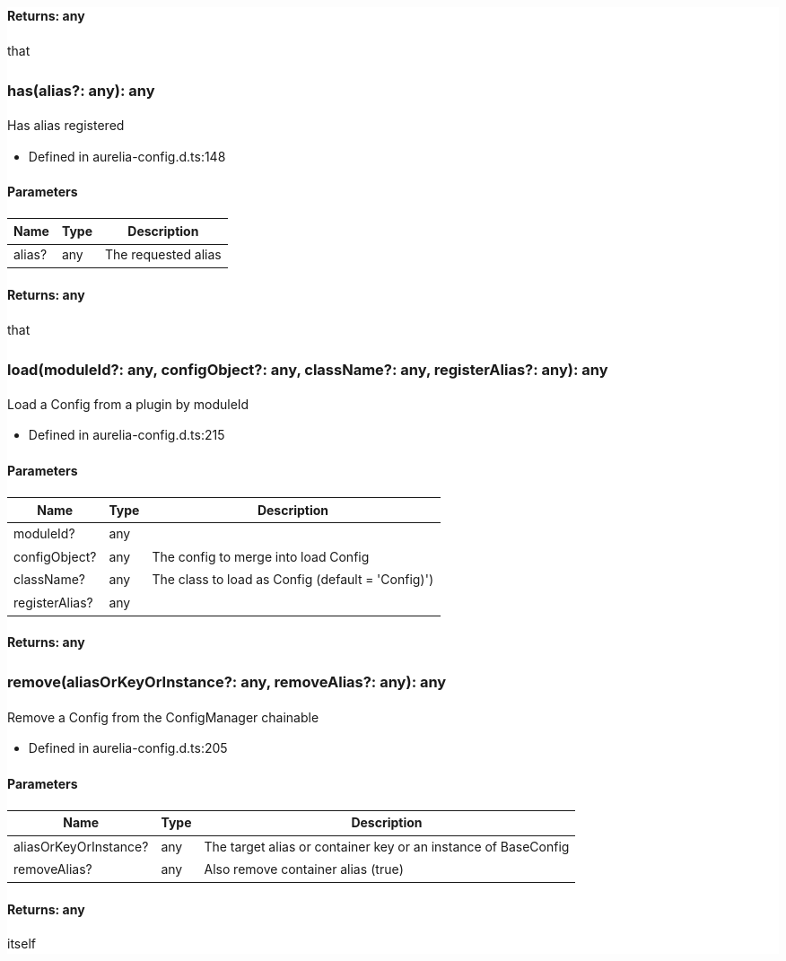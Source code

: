 #### Returns: any
that


### has(alias?: any): any
Has alias registered  
* Defined in aurelia-config.d.ts:148


#### Parameters

| Name | Type | Description |
| ---- | ---- | ---- |
| alias? | any| The requested alias |

#### Returns: any
that


### load(moduleId?: any, configObject?: any, className?: any, registerAlias?: any): any
Load a Config from a plugin by moduleId  
* Defined in aurelia-config.d.ts:215


#### Parameters

| Name | Type | Description |
| ---- | ---- | ---- |
| moduleId? | any|  |
| configObject? | any| The config to merge into load Config |
| className? | any| The class to load as Config (default = 'Config)') |
| registerAlias? | any|  |

#### Returns: any



### remove(aliasOrKeyOrInstance?: any, removeAlias?: any): any
Remove a Config from the ConfigManager chainable 
  
* Defined in aurelia-config.d.ts:205


#### Parameters

| Name | Type | Description |
| ---- | ---- | ---- |
| aliasOrKeyOrInstance? | any| The target alias or container key or an instance of BaseConfig |
| removeAlias? | any| Also remove container alias (true) |

#### Returns: any
itself


